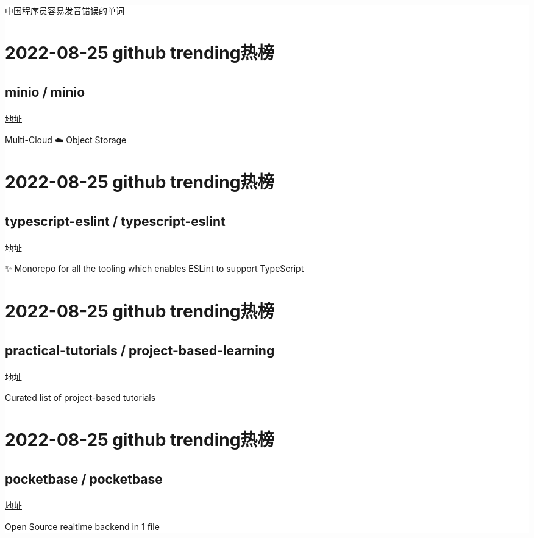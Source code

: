 中国程序员容易发音错误的单词
# 2022-08-25 github trending热榜
## minio / minio
[地址](/minio/minio)

Multi-Cloud
☁️
Object Storage
# 2022-08-25 github trending热榜
## typescript-eslint / typescript-eslint
[地址](/typescript-eslint/typescript-eslint)

✨
Monorepo for all the tooling which enables ESLint to support TypeScript
# 2022-08-25 github trending热榜
## practical-tutorials / project-based-learning
[地址](/practical-tutorials/project-based-learning)

Curated list of project-based tutorials
# 2022-08-25 github trending热榜
## pocketbase / pocketbase
[地址](/pocketbase/pocketbase)

Open Source realtime backend in 1 file
